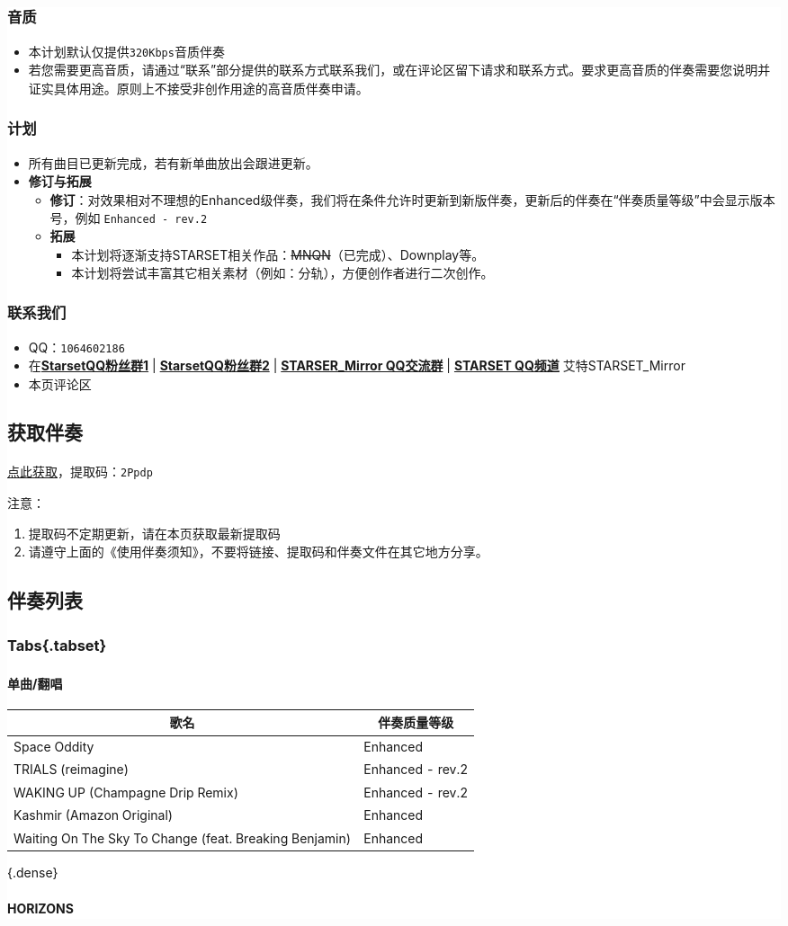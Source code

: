 ### 音质

- 本计划默认仅提供`320Kbps`音质伴奏
- 若您需要更高音质，请通过“联系”部分提供的联系方式联系我们，或在评论区留下请求和联系方式。要求更高音质的伴奏需要您说明并证实具体用途。原则上不接受非创作用途的高音质伴奏申请。

###  计划

- 所有曲目已更新完成，若有新单曲放出会跟进更新。
- **修订与拓展**
  - **修订**：对效果相对不理想的Enhanced级伴奏，我们将在条件允许时更新到新版伴奏，更新后的伴奏在“伴奏质量等级”中会显示版本号，例如 `Enhanced - rev.2`
  - **拓展**
    - 本计划将逐渐支持STARSET相关作品：~~MNQN~~（已完成）、Downplay等。
    - 本计划将尝试丰富其它相关素材（例如：分轨），方便创作者进行二次创作。

### 联系我们

- QQ：`1064602186`
- 在[**StarsetQQ粉丝群1**](https://qm.qq.com/cgi-bin/qm/qr?k=fC6MTjEO4w6lfwrrwklP6gVrMjEcfck0&jump_from=webapi) | [**StarsetQQ粉丝群2**](https://qm.qq.com/cgi-bin/qm/qr?k=U7I9JoTFxXg-6IsgmdZE9mhmbFayKSOb&jump_from=webapi) | [**STARSER_Mirror QQ交流群**](https://shang.qq.com/wpa/qunwpa?idkey=54df8ffb39619553024762b0aee78f1a584980c6fc5d4d6caa92831055959c3c) | [**STARSET QQ频道**](https://pd.qq.com/s/c560e5gbd) 艾特STARSET_Mirror
- 本页评论区

## 获取伴奏

[点此获取](https://files-cn.starset.fans/SMIP)，提取码：`2Ppdp`

注意：
1. 提取码不定期更新，请在本页获取最新提取码
2. 请遵守上面的《使用伴奏须知》，不要将链接、提取码和伴奏文件在其它地方分享。

## 伴奏列表

### Tabs{.tabset}

#### 单曲/翻唱

| 歌名                                                   | 伴奏质量等级     |
| ------------------------------------------------------ | ---------------- |
| Space Oddity                                           | Enhanced         |
| TRIALS (reimagine)                                     | Enhanced - rev.2 |
| WAKING UP (Champagne Drip Remix)                       | Enhanced - rev.2 |
| Kashmir (Amazon Original)                              | Enhanced         |
| Waiting On The Sky To Change (feat. Breaking Benjamin) | Enhanced         |
{.dense}

#### HORIZONS
